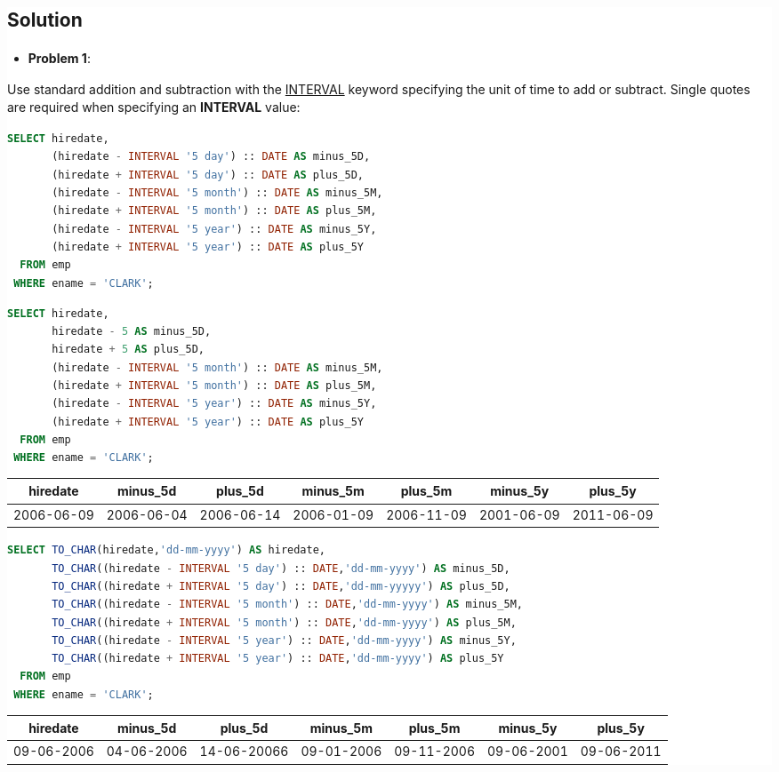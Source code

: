 
## Solution


- **Problem 1**:

Use standard addition and subtraction with the [INTERVAL](https://www.postgresqltutorial.com/postgresql-tutorial/postgresql-interval/) keyword specifying the unit of time to add or subtract. Single quotes are required when specifying an **INTERVAL** value:


```SQL
SELECT hiredate,
       (hiredate - INTERVAL '5 day') :: DATE AS minus_5D,
       (hiredate + INTERVAL '5 day') :: DATE AS plus_5D,
       (hiredate - INTERVAL '5 month') :: DATE AS minus_5M,
       (hiredate + INTERVAL '5 month') :: DATE AS plus_5M,
       (hiredate - INTERVAL '5 year') :: DATE AS minus_5Y,
       (hiredate + INTERVAL '5 year') :: DATE AS plus_5Y
  FROM emp
 WHERE ename = 'CLARK';
```

```SQL
SELECT hiredate,
       hiredate - 5 AS minus_5D,
       hiredate + 5 AS plus_5D,
       (hiredate - INTERVAL '5 month') :: DATE AS minus_5M,
       (hiredate + INTERVAL '5 month') :: DATE AS plus_5M,
       (hiredate - INTERVAL '5 year') :: DATE AS minus_5Y,
       (hiredate + INTERVAL '5 year') :: DATE AS plus_5Y
  FROM emp
 WHERE ename = 'CLARK';
```

|hiredate  | minus_5d |plus_5d |  minus_5m | plus_5m  | minus_5y |  plus_5y|
|:--------:|:--------:|:------:|:---------:|:--------:|:--------:|:--------:|
2006-06-09 | 2006-06-04 | 2006-06-14 | 2006-01-09 | 2006-11-09 | 2001-06-09 | 2011-06-09|


```SQL
SELECT TO_CHAR(hiredate,'dd-mm-yyyy') AS hiredate,
       TO_CHAR((hiredate - INTERVAL '5 day') :: DATE,'dd-mm-yyyy') AS minus_5D,
       TO_CHAR((hiredate + INTERVAL '5 day') :: DATE,'dd-mm-yyyyy') AS plus_5D,
       TO_CHAR((hiredate - INTERVAL '5 month') :: DATE,'dd-mm-yyyy') AS minus_5M,
       TO_CHAR((hiredate + INTERVAL '5 month') :: DATE,'dd-mm-yyyy') AS plus_5M,
       TO_CHAR((hiredate - INTERVAL '5 year') :: DATE,'dd-mm-yyyy') AS minus_5Y,
       TO_CHAR((hiredate + INTERVAL '5 year') :: DATE,'dd-mm-yyyy') AS plus_5Y
  FROM emp
 WHERE ename = 'CLARK';
```

|hiredate   |  minus_5d  |   plus_5d   |  minus_5m  |  plus_5m   |  minus_5y  |  plus_5y|
|:---------:|:----------:|:------------:|:---------:|:----------:|:----------:|:-----------:|
|09-06-2006 | 04-06-2006 | 14-06-20066 | 09-01-2006 | 09-11-2006 | 09-06-2001 | 09-06-2011|
